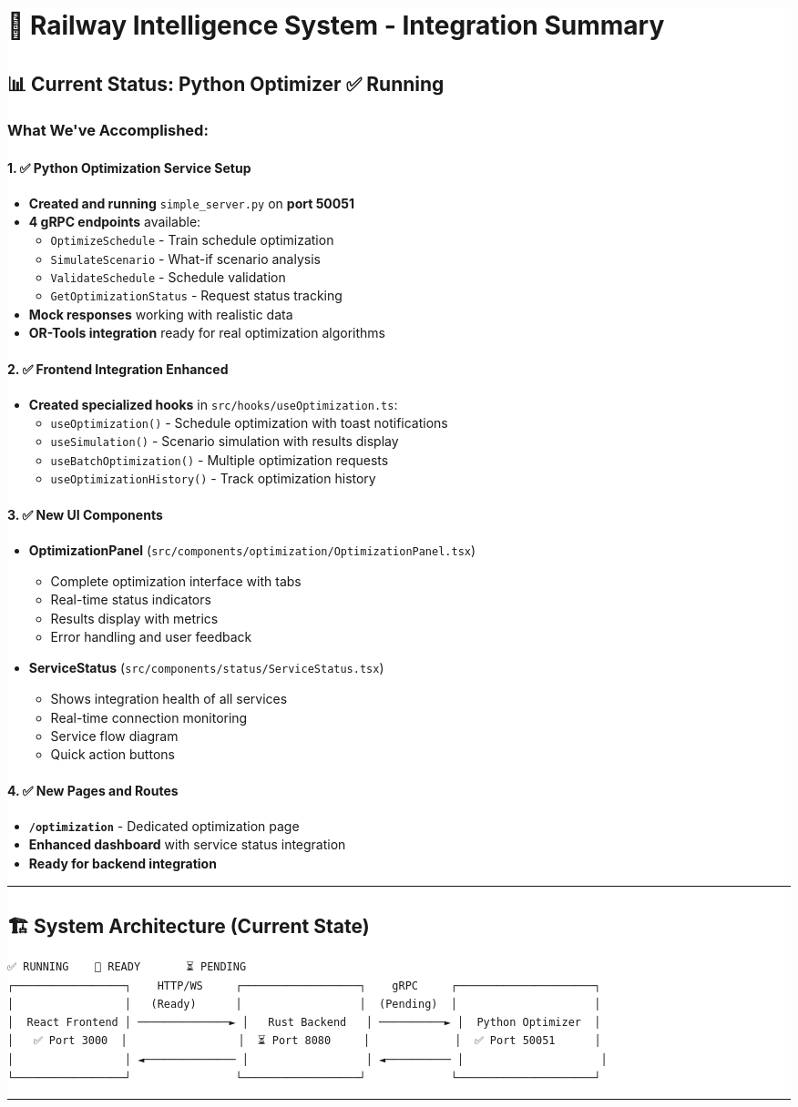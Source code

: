 # 🚂 Railway Intelligence System - Integration Summary

## 📊 Current Status: Python Optimizer ✅ Running

### What We've Accomplished:

#### 1. ✅ Python Optimization Service Setup
- **Created and running** `simple_server.py` on **port 50051**
- **4 gRPC endpoints** available:
  - `OptimizeSchedule` - Train schedule optimization
  - `SimulateScenario` - What-if scenario analysis
  - `ValidateSchedule` - Schedule validation
  - `GetOptimizationStatus` - Request status tracking
- **Mock responses** working with realistic data
- **OR-Tools integration** ready for real optimization algorithms

#### 2. ✅ Frontend Integration Enhanced
- **Created specialized hooks** in `src/hooks/useOptimization.ts`:
  - `useOptimization()` - Schedule optimization with toast notifications
  - `useSimulation()` - Scenario simulation with results display
  - `useBatchOptimization()` - Multiple optimization requests
  - `useOptimizationHistory()` - Track optimization history

#### 3. ✅ New UI Components
- **OptimizationPanel** (`src/components/optimization/OptimizationPanel.tsx`)
  - Complete optimization interface with tabs
  - Real-time status indicators
  - Results display with metrics
  - Error handling and user feedback
  
- **ServiceStatus** (`src/components/status/ServiceStatus.tsx`)
  - Shows integration health of all services
  - Real-time connection monitoring
  - Service flow diagram
  - Quick action buttons

#### 4. ✅ New Pages and Routes
- **`/optimization`** - Dedicated optimization page
- **Enhanced dashboard** with service status integration
- **Ready for backend integration**

---

## 🏗️ System Architecture (Current State)

```
✅ RUNNING    🔄 READY       ⏳ PENDING
┌─────────────────┐    HTTP/WS     ┌──────────────────┐    gRPC     ┌─────────────────────┐
│                 │   (Ready)      │                  │  (Pending)  │                     │
│  React Frontend │ ──────────────► │   Rust Backend   │ ──────────► │  Python Optimizer  │
│   ✅ Port 3000  │                 │  ⏳ Port 8080     │             │  ✅ Port 50051      │
│                 │ ◄────────────── │                  │ ◄────────── │                     │
└─────────────────┘                └──────────────────┘             └─────────────────────┘
```

---